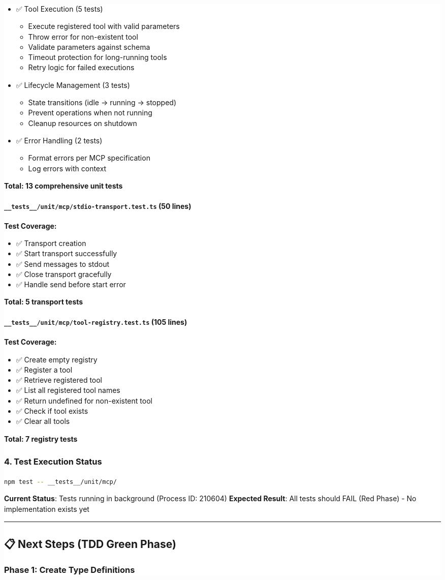 - ✅ Tool Execution (5 tests)
  - Execute registered tool with valid parameters
  - Throw error for non-existent tool
  - Validate parameters against schema
  - Timeout protection for long-running tools
  - Retry logic for failed executions

- ✅ Lifecycle Management (3 tests)
  - State transitions (idle → running → stopped)
  - Prevent operations when not running
  - Cleanup resources on shutdown

- ✅ Error Handling (2 tests)
  - Format errors per MCP specification
  - Log errors with context

**Total: 13 comprehensive unit tests**

#### `__tests__/unit/mcp/stdio-transport.test.ts` (50 lines)
**Test Coverage:**
- ✅ Transport creation
- ✅ Start transport successfully
- ✅ Send messages to stdout
- ✅ Close transport gracefully
- ✅ Handle send before start error

**Total: 5 transport tests**

#### `__tests__/unit/mcp/tool-registry.test.ts` (105 lines)
**Test Coverage:**
- ✅ Create empty registry
- ✅ Register a tool
- ✅ Retrieve registered tool
- ✅ List all registered tool names
- ✅ Return undefined for non-existent tool
- ✅ Check if tool exists
- ✅ Clear all tools

**Total: 7 registry tests**

### 4. Test Execution Status

```bash
npm test -- __tests__/unit/mcp/
```

**Current Status**: Tests running in background (Process ID: 210604)
**Expected Result**: All tests should FAIL (Red Phase) - No implementation exists yet

---

## 📋 Next Steps (TDD Green Phase)

### Phase 1: Create Type Definitions
